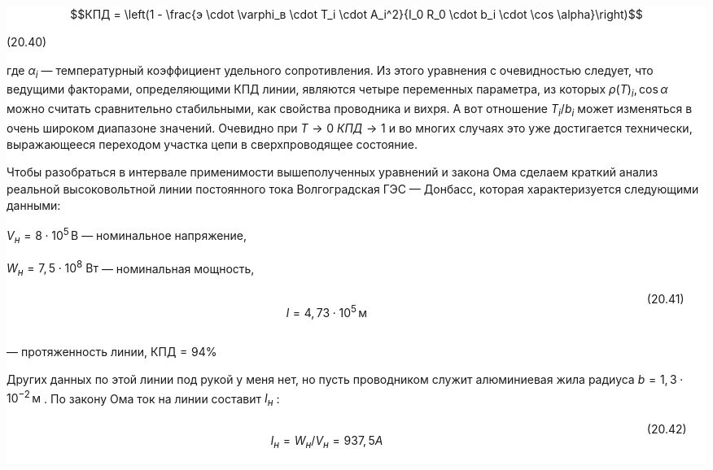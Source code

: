 $$КПД = \left(1 - \frac{э \cdot \varphi_в \cdot T_i \cdot A_i^2}{I_0 R_0 \cdot b_i \cdot \cos \alpha}\right)$$

</div>
<div style="width: 80px;">
(20.40)
</div>
</div>

где <span data-db-key="5807" data-src="images/formula_inline_357_4_1.webp"> $\alpha_i$ </span> — температурный коэффициент удельного сопротивления. Из этого уравнения с очевидностью следует, что ведущими факторами, определяющими КПД линии, являются четыре переменных параметра, из которых <span data-db-key="5808" data-src="images/formula_inline_357_4_25.webp"> $\rho (T)_i, \cos \alpha$ </span> можно считать сравнительно стабильными, как свойства проводника и вихря. А вот отношение <span data-db-key="5809" data-src="images/formula_inline_357_5_0.webp"> $T_i/b_i$ </span> может изменяться в очень широком диапазоне значений. Очевидно при <span data-db-key="5810" data-src="images/formula_inline_357_5_11.webp"> $T \rightarrow 0 \ КПД \rightarrow 1$ </span> и во многих случаях это уже достигается технически, выражающееся переходом участка цепи в сверхпроводящее состояние.

Чтобы разобраться в интервале применимости вышеполученных уравнений и закона Ома сделаем краткий анализ реальной высоковольтной линии постоянного тока Волгоградская ГЭС — Донбасс, которая характеризуется следующими данными:

<span data-db-key="5811" data-src="images/formula_inline_357_7_0.webp"> $V_н = 8 \cdot 10^5 \, \text{В}$ </span> — номинальное напряжение,

<span data-db-key="5812" data-src="images/formula_inline_357_8_0.webp"> $W_н = 7,5 \cdot 10^8 \text{ Вт}$ </span> — номинальная мощность,

<div style="display: flex; width: 100%;" data-db-key="5813" data-src="images/formula_inline_357_9_0.webp">
<div style="width: 100%;">

$$l=4,73 \cdot 10^{5} \, \text{м}$$

</div>
<div style="width: 80px;">
(20.41)
</div>
</div>

— протяженность линии, <span data-db-key="5816" data-src="images/formula_inline_357_9_5.webp"> $\text{КПД} = 94\%$ </span> 

Других данных по этой линии под рукой у меня нет, но пусть проводником служит алюминиевая жила радиуса <span data-db-key="5814" data-src="images/formula_inline_357_9_23.webp"> $b=1,3 \cdot 10^{-2} \, \text{м}$ </span> . По закону Ома ток на линии составит <span data-db-key="5815" data-src="images/formula_inline_357_9_32.webp"> $I_н$ </span>:

<div style="display: flex; width: 100%;" data-db-key="5798" data-src="images/formula_full_357_10_0.webp">
<div style="width: 100%;">

$$I_н = W_н / V_н = 937,5 A$$

</div>
<div style="width: 80px;">
(20.42)
</div>
</div>
